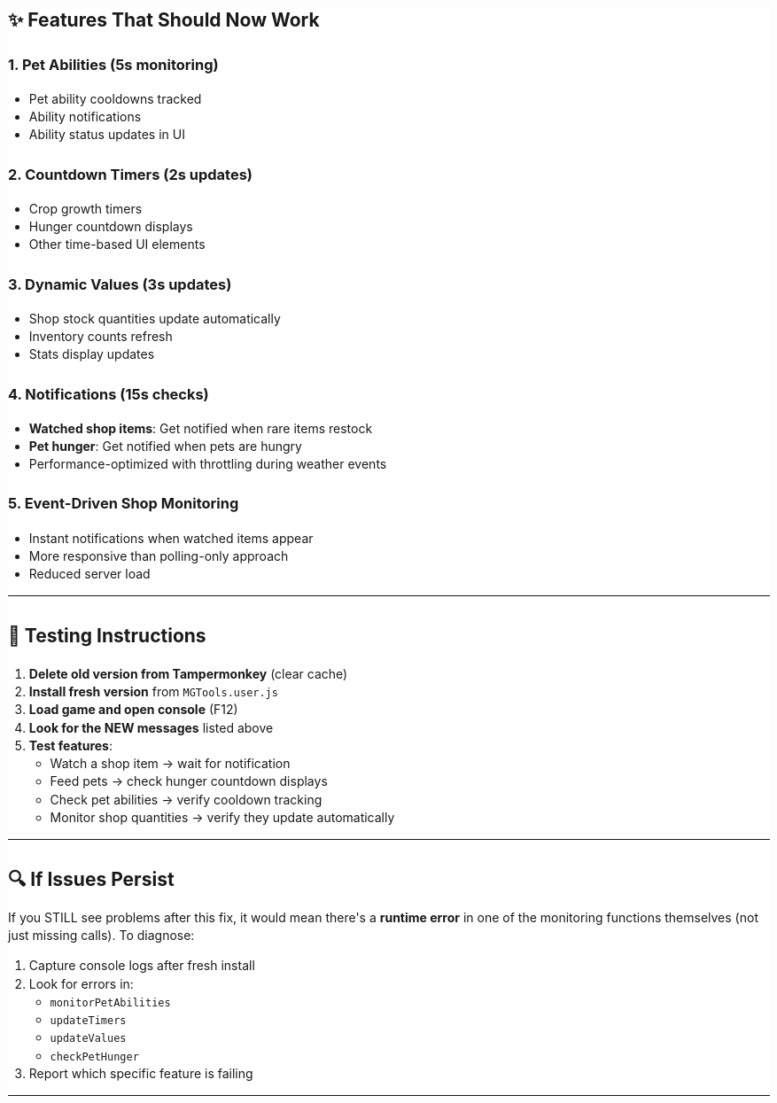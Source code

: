 
## ✨ Features That Should Now Work

### 1. **Pet Abilities** (5s monitoring)
- Pet ability cooldowns tracked
- Ability notifications
- Ability status updates in UI

### 2. **Countdown Timers** (2s updates)
- Crop growth timers
- Hunger countdown displays
- Other time-based UI elements

### 3. **Dynamic Values** (3s updates)
- Shop stock quantities update automatically
- Inventory counts refresh
- Stats display updates

### 4. **Notifications** (15s checks)
- **Watched shop items**: Get notified when rare items restock
- **Pet hunger**: Get notified when pets are hungry
- Performance-optimized with throttling during weather events

### 5. **Event-Driven Shop Monitoring**
- Instant notifications when watched items appear
- More responsive than polling-only approach
- Reduced server load

---

## 📝 Testing Instructions

1. **Delete old version from Tampermonkey** (clear cache)
2. **Install fresh version** from `MGTools.user.js`
3. **Load game and open console** (F12)
4. **Look for the NEW messages** listed above
5. **Test features**:
   - Watch a shop item → wait for notification
   - Feed pets → check hunger countdown displays
   - Check pet abilities → verify cooldown tracking
   - Monitor shop quantities → verify they update automatically

---

## 🔍 If Issues Persist

If you STILL see problems after this fix, it would mean there's a **runtime error** in one of the monitoring functions themselves (not just missing calls). To diagnose:

1. Capture console logs after fresh install
2. Look for errors in:
   - `monitorPetAbilities`
   - `updateTimers`
   - `updateValues`
   - `checkPetHunger`
3. Report which specific feature is failing

---
